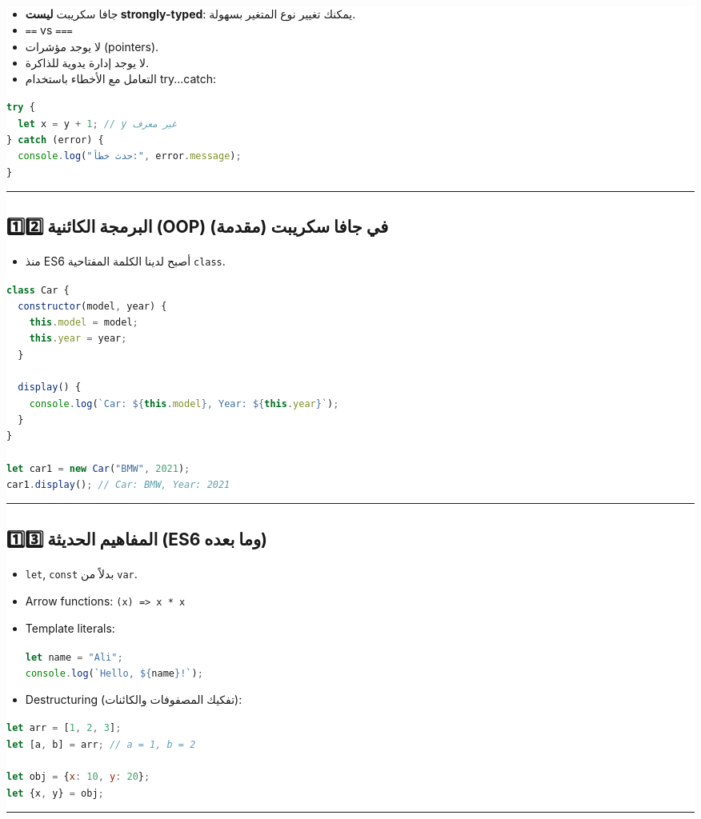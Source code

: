 * جافا سكريبت **ليست strongly-typed**: يمكنك تغيير نوع المتغير بسهولة.
* `==` vs `===`
* لا يوجد مؤشرات (pointers).
* لا يوجد إدارة يدوية للذاكرة.
* التعامل مع الأخطاء باستخدام try...catch:

```js
try {
  let x = y + 1; // y غير معرف
} catch (error) {
  console.log("حدث خطأ:", error.message);
}
```

---

## 1️⃣2️⃣ البرمجة الكائنية (OOP) في جافا سكريبت (مقدمة)

* منذ ES6 أصبح لدينا الكلمة المفتاحية `class`.

```js
class Car {
  constructor(model, year) {
    this.model = model;
    this.year = year;
  }

  display() {
    console.log(`Car: ${this.model}, Year: ${this.year}`);
  }
}

let car1 = new Car("BMW", 2021);
car1.display(); // Car: BMW, Year: 2021
```

---

## 1️⃣3️⃣ المفاهيم الحديثة (ES6 وما بعده)

* `let`, `const` بدلاً من `var`.
* Arrow functions: `(x) => x * x`
* Template literals:

  ```js
  let name = "Ali";
  console.log(`Hello, ${name}!`);
  ```
* Destructuring (تفكيك المصفوفات والكائنات):

```js
let arr = [1, 2, 3];
let [a, b] = arr; // a = 1, b = 2

let obj = {x: 10, y: 20};
let {x, y} = obj;
```

---